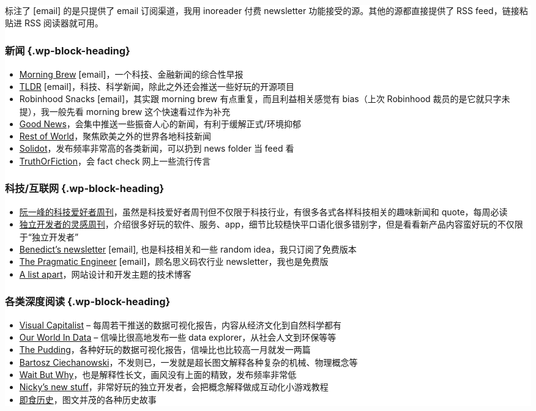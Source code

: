 标注了 [email] 的是只提供了 email 订阅渠道，我用 inoreader 付费 newsletter 功能接受的源。其他的源都直接提供了 RSS feed，链接粘贴进 RSS 阅读器就可用。

### <span class="ez-toc-section" id="%E6%96%B0%E9%97%BB"></span>新闻<span class="ez-toc-section-end"></span> {.wp-block-heading}

  * <a rel="noreferrer noopener" href="https://www.morningbrew.com/daily/r?kid=aa5ac021" data-type="URL" data-id="https://www.morningbrew.com/daily/r?kid=aa5ac021" target="_blank">Morning Brew</a> [email]，一个科技、金融新闻的综合性早报 
  * <a rel="noreferrer noopener" href="https://tldr.tech/" data-type="URL" data-id="https://tldr.tech/" target="_blank">TLDR</a> [email]，科技、科学新闻，除此之外还会推送一些好玩的开源项目 
  * Robinhood Snacks [email]，其实跟 morning brew 有点重复，而且利益相关感觉有 bias（上次 Robinhood 裁员的是它就只字未提），我一般先看 morning brew 这个快速看过作为补充 
  * <a rel="noreferrer noopener" href="https://goodnews.eu/en/feed/" data-type="URL" data-id="https://goodnews.eu/en/feed/" target="_blank">Good News</a>，会集中推送一些振奋人心的新闻，有利于缓解正式/环境抑郁
  * <a rel="noreferrer noopener" href="https://restofworld.org/feed/latest" data-type="URL" data-id="https://restofworld.org/feed/latest" target="_blank">Rest of World</a>，聚焦欧美之外的世界各地科技新闻
  * <a rel="noreferrer noopener" href="https://www.solidot.org/index.rss" data-type="URL" data-id="https://www.solidot.org/index.rss" target="_blank">Solidot</a>，发布频率非常高的各类新闻，可以扔到 news folder 当 feed 看
  * <a rel="noreferrer noopener" href="https://www.truthorfiction.com/feed/" data-type="URL" data-id="https://www.truthorfiction.com/feed/" target="_blank">TruthOrFiction</a>，会 fact check 网上一些流行传言

### <span class="ez-toc-section" id="%E7%A7%91%E6%8A%80%E4%BA%92%E8%81%94%E7%BD%91"></span>科技/互联网<span class="ez-toc-section-end"></span> {.wp-block-heading}

  * <a rel="noreferrer noopener" href="https://feeds.feedburner.com/ruanyifeng" data-type="URL" data-id="https://feeds.feedburner.com/ruanyifeng" target="_blank">阮一峰的科技爱好者周刊</a>，虽然是科技爱好者周刊但不仅限于科技行业，有很多各式各样科技相关的趣味新闻和 quote，每周必读
  * <a rel="noreferrer noopener" href="https://www.decohack.com/feed" data-type="URL" data-id="https://www.decohack.com/feed" target="_blank">独立开发者的灵感周刊</a>，介绍很多好玩的软件、服务、app，细节比较糙快平口语化很多错别字，但是看看新产品内容蛮好玩的不仅限于“独立开发者”
  * <a rel="noreferrer noopener" href="https://www.ben-evans.com/newsletter" target="_blank">Benedict&#8217;s newsletter</a> [email], 也是科技相关和一些 random idea，我只订阅了免费版本 
  * <a rel="noreferrer noopener" href="https://newsletter.pragmaticengineer.com/" target="_blank">The Pragmatic Engineer</a> [email]，顾名思义码农行业 newsletter，我也是免费版 
  * <a rel="noreferrer noopener" href="https://alistapart.com/main/feed/" data-type="URL" data-id="https://alistapart.com/main/feed/" target="_blank">A list apart</a>，网站设计和开发主题的技术博客

### <span class="ez-toc-section" id="%E5%90%84%E7%B1%BB%E6%B7%B1%E5%BA%A6%E9%98%85%E8%AF%BB"></span>各类深度阅读<span class="ez-toc-section-end"></span> {.wp-block-heading}

  * <a rel="noreferrer noopener" href="https://www.visualcapitalist.com/feed/" data-type="URL" data-id="https://www.visualcapitalist.com/feed/" target="_blank">Visual Capitalist</a> &#8211; 每周若干推送的数据可视化报告，内容从经济文化到自然科学都有
  * <a rel="noreferrer noopener" href="https://ourworldindata.org/atom.xml" data-type="URL" data-id="https://ourworldindata.org/atom.xml" target="_blank">Our World In Data</a> &#8211; 信噪比很高地发布一些 data explorer，从社会人文到环保等等
  * <a rel="noreferrer noopener" href="https://feeds.feedburner.com/pudding/feed" data-type="URL" data-id="https://feeds.feedburner.com/pudding/feed" target="_blank">The Pudding</a>，各种好玩的数据可视化报告，信噪比也比较高一月就发一两篇
  * <a rel="noreferrer noopener" href="https://ciechanow.ski/atom.xml" data-type="URL" data-id="https://ciechanow.ski/atom.xml" target="_blank">Bartosz Ciechanowski</a>，不发则已，一发就是超长图文解释各种复杂的机械、物理概念等
  * <a rel="noreferrer noopener" href="http://waitbutwhy.com/feed" data-type="URL" data-id="http://waitbutwhy.com/feed" target="_blank">Wait But Why</a>，也是解释性长文，画风没有上面的精致，发布频率非常低
  * <a rel="noreferrer noopener" href="https://ncase.me/feed.xml" data-type="URL" data-id="https://ncase.me/feed.xml" target="_blank">Nicky&#8217;s new stuff</a>，非常好玩的独立开发者，会把概念解释做成互动化小游戏教程
  * <a rel="noreferrer noopener" href="http://cuphistory.net/feed/" data-type="URL" data-id="http://cuphistory.net/feed/" target="_blank">即食历史</a>，图文并茂的各种历史故事


 [1]: http://www.ruanyifeng.com/blog/